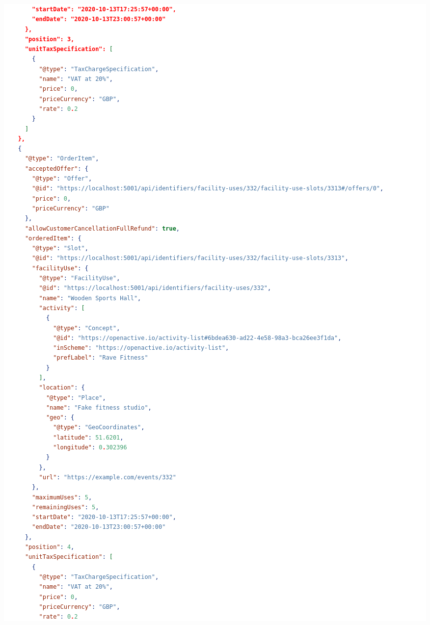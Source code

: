 ```json
        "startDate": "2020-10-13T17:25:57+00:00",
        "endDate": "2020-10-13T23:00:57+00:00"
      },
      "position": 3,
      "unitTaxSpecification": [
        {
          "@type": "TaxChargeSpecification",
          "name": "VAT at 20%",
          "price": 0,
          "priceCurrency": "GBP",
          "rate": 0.2
        }
      ]
    },
    {
      "@type": "OrderItem",
      "acceptedOffer": {
        "@type": "Offer",
        "@id": "https://localhost:5001/api/identifiers/facility-uses/332/facility-use-slots/3313#/offers/0",
        "price": 0,
        "priceCurrency": "GBP"
      },
      "allowCustomerCancellationFullRefund": true,
      "orderedItem": {
        "@type": "Slot",
        "@id": "https://localhost:5001/api/identifiers/facility-uses/332/facility-use-slots/3313",
        "facilityUse": {
          "@type": "FacilityUse",
          "@id": "https://localhost:5001/api/identifiers/facility-uses/332",
          "name": "Wooden Sports Hall",
          "activity": [
            {
              "@type": "Concept",
              "@id": "https://openactive.io/activity-list#6bdea630-ad22-4e58-98a3-bca26ee3f1da",
              "inScheme": "https://openactive.io/activity-list",
              "prefLabel": "Rave Fitness"
            }
          ],
          "location": {
            "@type": "Place",
            "name": "Fake fitness studio",
            "geo": {
              "@type": "GeoCoordinates",
              "latitude": 51.6201,
              "longitude": 0.302396
            }
          },
          "url": "https://example.com/events/332"
        },
        "maximumUses": 5,
        "remainingUses": 5,
        "startDate": "2020-10-13T17:25:57+00:00",
        "endDate": "2020-10-13T23:00:57+00:00"
      },
      "position": 4,
      "unitTaxSpecification": [
        {
          "@type": "TaxChargeSpecification",
          "name": "VAT at 20%",
          "price": 0,
          "priceCurrency": "GBP",
          "rate": 0.2
```